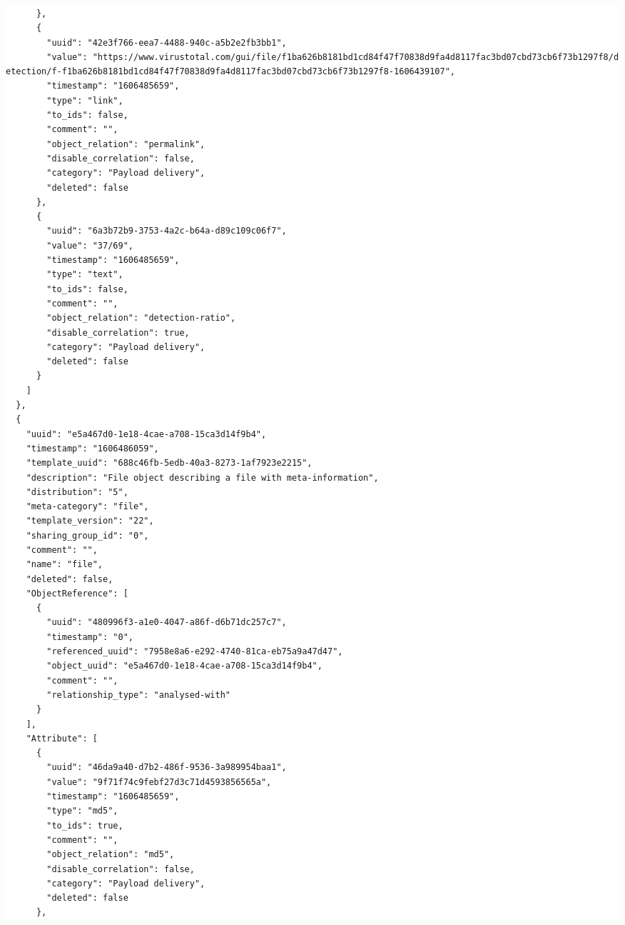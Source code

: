           },
          {
            "uuid": "42e3f766-eea7-4488-940c-a5b2e2fb3bb1",
            "value": "https://www.virustotal.com/gui/file/f1ba626b8181bd1cd84f47f70838d9fa4d8117fac3bd07cbd73cb6f73b1297f8/detection/f-f1ba626b8181bd1cd84f47f70838d9fa4d8117fac3bd07cbd73cb6f73b1297f8-1606439107",
            "timestamp": "1606485659",
            "type": "link",
            "to_ids": false,
            "comment": "",
            "object_relation": "permalink",
            "disable_correlation": false,
            "category": "Payload delivery",
            "deleted": false
          },
          {
            "uuid": "6a3b72b9-3753-4a2c-b64a-d89c109c06f7",
            "value": "37/69",
            "timestamp": "1606485659",
            "type": "text",
            "to_ids": false,
            "comment": "",
            "object_relation": "detection-ratio",
            "disable_correlation": true,
            "category": "Payload delivery",
            "deleted": false
          }
        ]
      },
      {
        "uuid": "e5a467d0-1e18-4cae-a708-15ca3d14f9b4",
        "timestamp": "1606486059",
        "template_uuid": "688c46fb-5edb-40a3-8273-1af7923e2215",
        "description": "File object describing a file with meta-information",
        "distribution": "5",
        "meta-category": "file",
        "template_version": "22",
        "sharing_group_id": "0",
        "comment": "",
        "name": "file",
        "deleted": false,
        "ObjectReference": [
          {
            "uuid": "480996f3-a1e0-4047-a86f-d6b71dc257c7",
            "timestamp": "0",
            "referenced_uuid": "7958e8a6-e292-4740-81ca-eb75a9a47d47",
            "object_uuid": "e5a467d0-1e18-4cae-a708-15ca3d14f9b4",
            "comment": "",
            "relationship_type": "analysed-with"
          }
        ],
        "Attribute": [
          {
            "uuid": "46da9a40-d7b2-486f-9536-3a989954baa1",
            "value": "9f71f74c9febf27d3c71d4593856565a",
            "timestamp": "1606485659",
            "type": "md5",
            "to_ids": true,
            "comment": "",
            "object_relation": "md5",
            "disable_correlation": false,
            "category": "Payload delivery",
            "deleted": false
          },